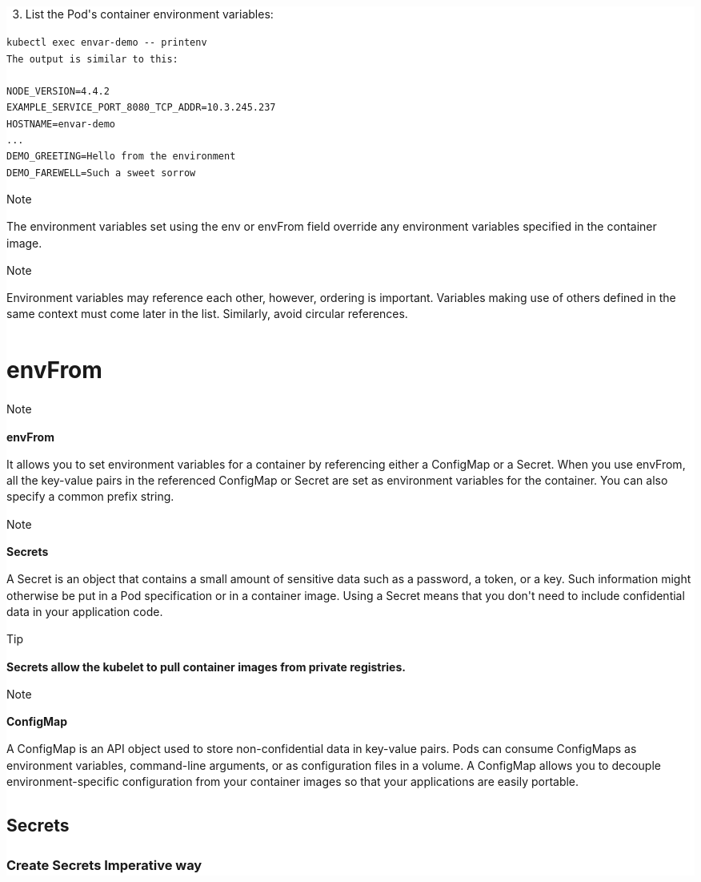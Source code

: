 3. List the Pod's container environment variables:
```
kubectl exec envar-demo -- printenv
The output is similar to this:

NODE_VERSION=4.4.2
EXAMPLE_SERVICE_PORT_8080_TCP_ADDR=10.3.245.237
HOSTNAME=envar-demo
...
DEMO_GREETING=Hello from the environment
DEMO_FAREWELL=Such a sweet sorrow
```
> [!Note]
> The environment variables set using the env or envFrom field override any environment variables specified in the container image.

> [!Note]
> Environment variables may reference each other, however, ordering is important. Variables making use of others defined in the same context must come later in the list. Similarly, avoid circular references.

# envFrom
> [!Note]
> **envFrom**
> 
> It allows you to set environment variables for a container by referencing either a ConfigMap or a Secret. When you use envFrom, all the key-value pairs in the referenced ConfigMap or Secret are set as environment variables for the container. You can also specify a common prefix string.

> [!Note]
> **Secrets**
> 
> A Secret is an object that contains a small amount of sensitive data such as a password, a token, or a key. Such information might otherwise be put in a Pod specification or in a container image. Using a Secret means that you don't need to include confidential data in your application code.

> [!tip]
> **Secrets allow the kubelet to pull container images from private registries.**

> [!Note]
> **ConfigMap**
> 
> A ConfigMap is an API object used to store non-confidential data in key-value pairs. Pods can consume ConfigMaps as environment variables, command-line arguments, or as configuration files in a volume.
A ConfigMap allows you to decouple environment-specific configuration from your container images so that your applications are easily portable.


## Secrets

### Create Secrets Imperative way
